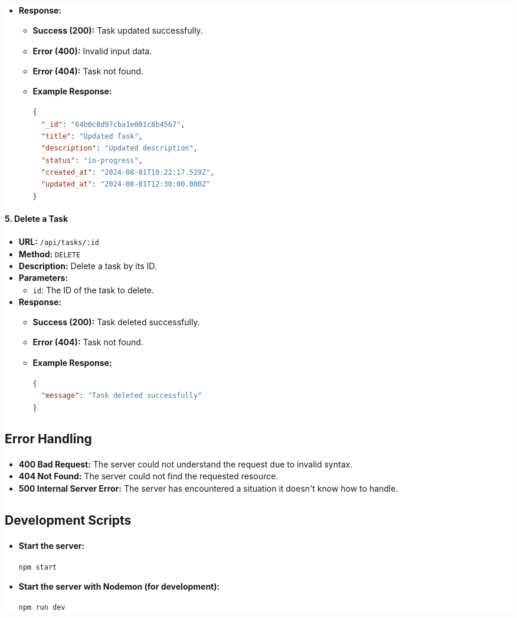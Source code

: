 - **Response:**
  - **Success (200):** Task updated successfully.
  - **Error (400):** Invalid input data.
  - **Error (404):** Task not found.
  - **Example Response:**

    ```json
    {
      "_id": "64b0c8d97cba1e001c8b4567",
      "title": "Updated Task",
      "description": "Updated description",
      "status": "in-progress",
      "created_at": "2024-08-01T10:22:17.529Z",
      "updated_at": "2024-08-01T12:30:00.000Z"
    }
    ```

#### 5. Delete a Task

- **URL:** `/api/tasks/:id`
- **Method:** `DELETE`
- **Description:** Delete a task by its ID.
- **Parameters:**
  - `id`: The ID of the task to delete.
- **Response:**
  - **Success (200):** Task deleted successfully.
  - **Error (404):** Task not found.
  - **Example Response:**

    ```json
    {
      "message": "Task deleted successfully"
    }
    ```

## Error Handling

- **400 Bad Request:** The server could not understand the request due to invalid syntax.
- **404 Not Found:** The server could not find the requested resource.
- **500 Internal Server Error:** The server has encountered a situation it doesn't know how to handle.

## Development Scripts

- **Start the server:**

  ```bash
  npm start
  ```

- **Start the server with Nodemon (for development):**

  ```bash
  npm run dev
  ```
